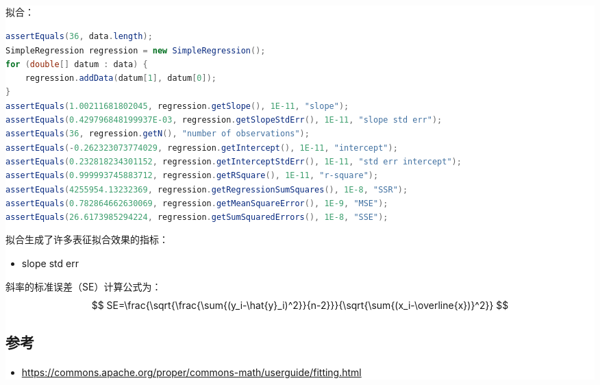 拟合：

```java
assertEquals(36, data.length);
SimpleRegression regression = new SimpleRegression();
for (double[] datum : data) {
    regression.addData(datum[1], datum[0]);
}
assertEquals(1.00211681802045, regression.getSlope(), 1E-11, "slope");
assertEquals(0.429796848199937E-03, regression.getSlopeStdErr(), 1E-11, "slope std err");
assertEquals(36, regression.getN(), "number of observations");
assertEquals(-0.262323073774029, regression.getIntercept(), 1E-11, "intercept");
assertEquals(0.232818234301152, regression.getInterceptStdErr(), 1E-11, "std err intercept");
assertEquals(0.999993745883712, regression.getRSquare(), 1E-11, "r-square");
assertEquals(4255954.13232369, regression.getRegressionSumSquares(), 1E-8, "SSR");
assertEquals(0.782864662630069, regression.getMeanSquareError(), 1E-9, "MSE");
assertEquals(26.6173985294224, regression.getSumSquaredErrors(), 1E-8, "SSE");
```

拟合生成了许多表征拟合效果的指标：

- slope std err

斜率的标准误差（SE）计算公式为：
$$
SE=\frac{\sqrt{\frac{\sum{(y_i-\hat{y}_i)^2}}{n-2}}}{\sqrt{\sum{(x_i-\overline{x})}^2}}
$$

## 参考

- https://commons.apache.org/proper/commons-math/userguide/fitting.html
